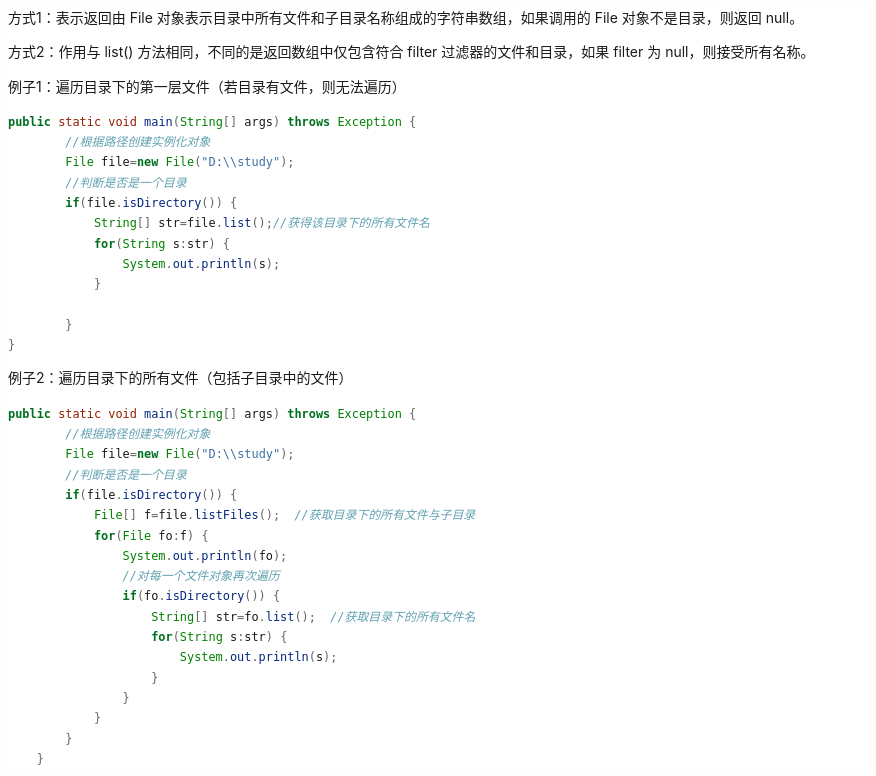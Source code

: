 方式1：表示返回由 File 对象表示目录中所有文件和子目录名称组成的字符串数组，如果调用的 File 对象不是目录，则返回 null。

方式2：作用与 list() 方法相同，不同的是返回数组中仅包含符合 filter 过滤器的文件和目录，如果 filter 为 null，则接受所有名称。

例子1：遍历目录下的第一层文件（若目录有文件，则无法遍历）
```java
public static void main(String[] args) throws Exception {
		//根据路径创建实例化对象
		File file=new File("D:\\study");
		//判断是否是一个目录
		if(file.isDirectory()) {
			String[] str=file.list();//获得该目录下的所有文件名
			for(String s:str) {
				System.out.println(s);
			}
			
		}
}
```

例子2：遍历目录下的所有文件（包括子目录中的文件）
```java
public static void main(String[] args) throws Exception {
		//根据路径创建实例化对象
		File file=new File("D:\\study");
		//判断是否是一个目录
		if(file.isDirectory()) {
			File[] f=file.listFiles();  //获取目录下的所有文件与子目录
			for(File fo:f) {
				System.out.println(fo);
				//对每一个文件对象再次遍历
				if(fo.isDirectory()) {
					String[] str=fo.list();  //获取目录下的所有文件名
					for(String s:str) {
						System.out.println(s);
					}
				}
			}
		}
	}
```
